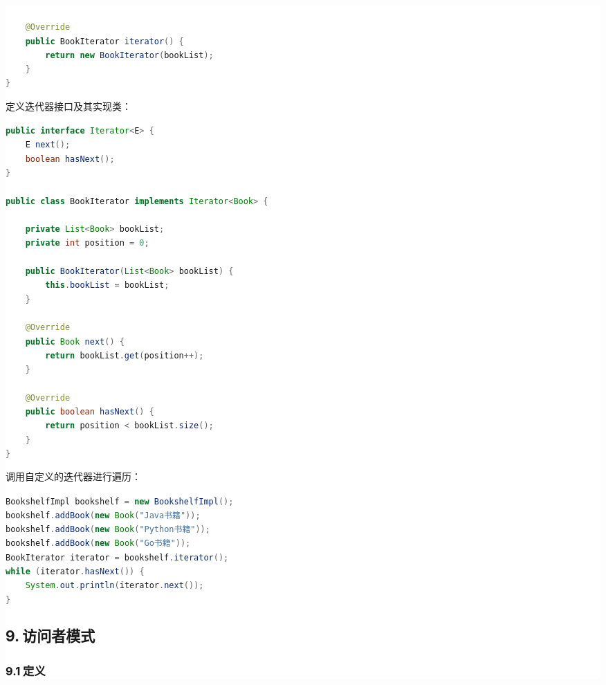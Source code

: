 ```java

    @Override
    public BookIterator iterator() {
        return new BookIterator(bookList);
    }
}
```

定义迭代器接口及其实现类：

```java
public interface Iterator<E> {
    E next();
    boolean hasNext();
}

public class BookIterator implements Iterator<Book> {

    private List<Book> bookList;
    private int position = 0;

    public BookIterator(List<Book> bookList) {
        this.bookList = bookList;
    }

    @Override
    public Book next() {
        return bookList.get(position++);
    }

    @Override
    public boolean hasNext() {
        return position < bookList.size();
    }
}
```

调用自定义的迭代器进行遍历：

```java
BookshelfImpl bookshelf = new BookshelfImpl();
bookshelf.addBook(new Book("Java书籍"));
bookshelf.addBook(new Book("Python书籍"));
bookshelf.addBook(new Book("Go书籍"));
BookIterator iterator = bookshelf.iterator();
while (iterator.hasNext()) {
    System.out.println(iterator.next());
}
```

## 9. 访问者模式

### 9.1 定义
